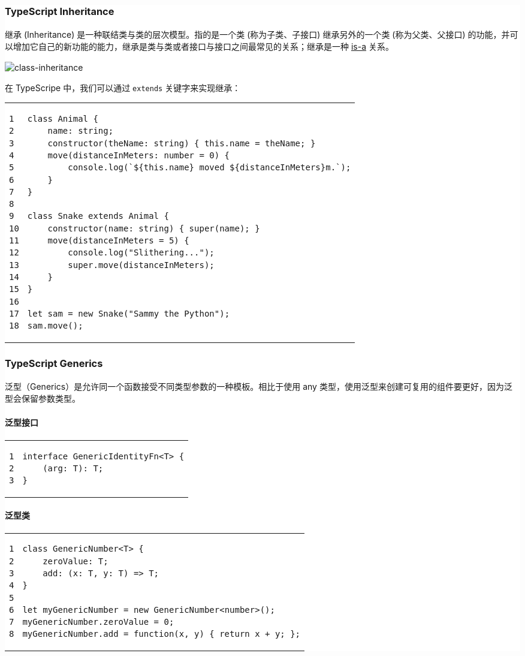### [](#TypeScript-Inheritance "TypeScript Inheritance")TypeScript Inheritance

继承 (Inheritance) 是一种联结类与类的层次模型。指的是一个类 (称为子类、子接口) 继承另外的一个类 (称为父类、父接口) 的功能，并可以增加它自己的新功能的能力，继承是类与类或者接口与接口之间最常见的关系；继承是一种 [is-a](https://zh.wikipedia.org/wiki/Is-a) 关系。

![class-inheritance](https://camo.githubusercontent.com/4321ff71038b66bff7ab3f1affe8cb96a88e8487/68747470733a2f2f7365676d656e746661756c742e636f6d2f2f696d672f62564c50756e3f773d32393326683d323034)

在 TypeScripe 中，我们可以通过 `extends` 关键字来实现继承：

<table><tbody><tr><td class="gutter"><pre><span class="line">1</span><br><span class="line">2</span><br><span class="line">3</span><br><span class="line">4</span><br><span class="line">5</span><br><span class="line">6</span><br><span class="line">7</span><br><span class="line">8</span><br><span class="line">9</span><br><span class="line">10</span><br><span class="line">11</span><br><span class="line">12</span><br><span class="line">13</span><br><span class="line">14</span><br><span class="line">15</span><br><span class="line">16</span><br><span class="line">17</span><br><span class="line">18</span><br></pre></td><td class="code"><pre><span class="line"><span class="keyword">class</span> Animal {</span><br><span class="line">    name: <span class="built_in">string</span>;</span><br><span class="line">    <span class="keyword">constructor</span>(<span class="params">theName: <span class="built_in">string</span></span>) { <span class="keyword">this</span>.name = theName; }</span><br><span class="line">    move(distanceInMeters: <span class="built_in">number</span> = <span class="number">0</span>) {</span><br><span class="line">        <span class="built_in">console</span>.log(<span class="string">`<span class="subst">${this.name}</span> moved <span class="subst">${distanceInMeters}</span>m.`</span>);</span><br><span class="line">    }</span><br><span class="line">}</span><br><span class="line"></span><br><span class="line"><span class="keyword">class</span> Snake <span class="keyword">extends</span> Animal {</span><br><span class="line">    <span class="keyword">constructor</span>(<span class="params">name: <span class="built_in">string</span></span>) { <span class="keyword">super</span>(name); }</span><br><span class="line">    move(distanceInMeters = <span class="number">5</span>) {</span><br><span class="line">        <span class="built_in">console</span>.log(<span class="string">"Slithering..."</span>);</span><br><span class="line">        <span class="keyword">super</span>.move(distanceInMeters);</span><br><span class="line">    }</span><br><span class="line">}</span><br><span class="line"></span><br><span class="line"><span class="keyword">let</span> sam = <span class="keyword">new</span> Snake(<span class="string">"Sammy the Python"</span>);</span><br><span class="line">sam.move();</span><br></pre></td></tr></tbody></table>

### [](#TypeScript-Generics "TypeScript Generics")TypeScript Generics

泛型（Generics）是允许同一个函数接受不同类型参数的一种模板。相比于使用 any 类型，使用泛型来创建可复用的组件要更好，因为泛型会保留参数类型。

#### [](#泛型接口 "泛型接口")泛型接口

<table><tbody><tr><td class="gutter"><pre><span class="line">1</span><br><span class="line">2</span><br><span class="line">3</span><br></pre></td><td class="code"><pre><span class="line"><span class="keyword">interface</span> GenericIdentityFn&lt;T&gt; {</span><br><span class="line">    (arg: T): T;</span><br><span class="line">}</span><br></pre></td></tr></tbody></table>

#### [](#泛型类 "泛型类")泛型类

<table><tbody><tr><td class="gutter"><pre><span class="line">1</span><br><span class="line">2</span><br><span class="line">3</span><br><span class="line">4</span><br><span class="line">5</span><br><span class="line">6</span><br><span class="line">7</span><br><span class="line">8</span><br></pre></td><td class="code"><pre><span class="line"><span class="keyword">class</span> GenericNumber&lt;T&gt; {</span><br><span class="line">    zeroValue: T;</span><br><span class="line">    add: <span class="function">(<span class="params">x: T, y: T</span>) =&gt;</span> T;</span><br><span class="line">}</span><br><span class="line"></span><br><span class="line"><span class="keyword">let</span> myGenericNumber = <span class="keyword">new</span> GenericNumber&lt;<span class="built_in">number</span>&gt;();</span><br><span class="line">myGenericNumber.zeroValue = <span class="number">0</span>;</span><br><span class="line">myGenericNumber.add = <span class="function"><span class="keyword">function</span>(<span class="params">x, y</span>) </span>{ <span class="keyword">return</span> x + y; };</span><br></pre></td></tr></tbody></table>
